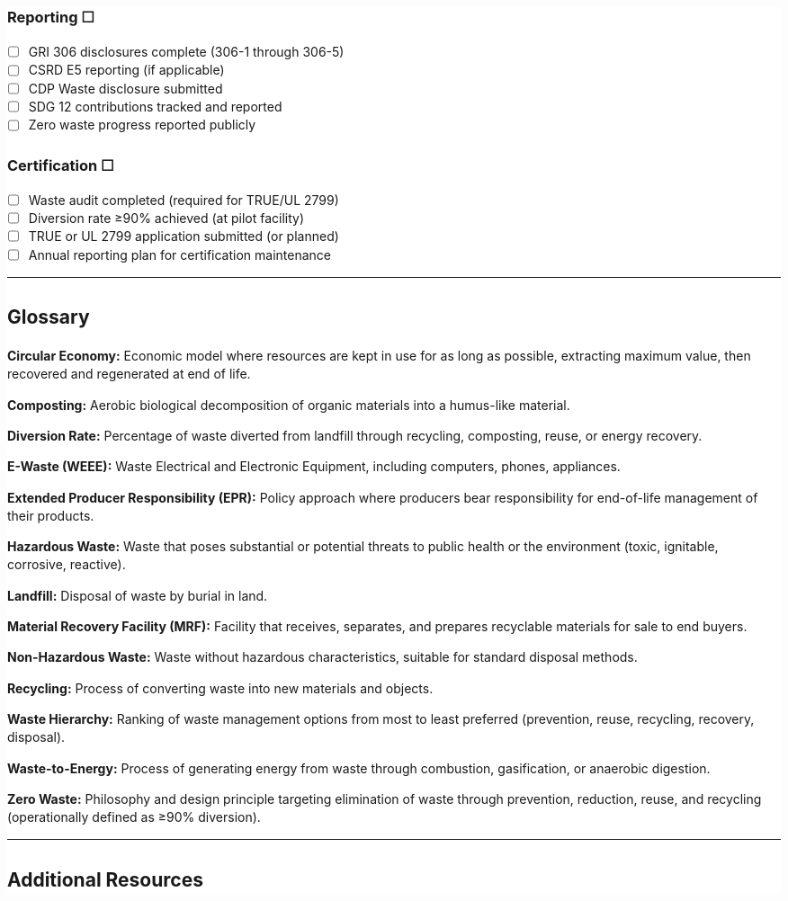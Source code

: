 ### Reporting ☐
- [ ] GRI 306 disclosures complete (306-1 through 306-5)
- [ ] CSRD E5 reporting (if applicable)
- [ ] CDP Waste disclosure submitted
- [ ] SDG 12 contributions tracked and reported
- [ ] Zero waste progress reported publicly

### Certification ☐
- [ ] Waste audit completed (required for TRUE/UL 2799)
- [ ] Diversion rate ≥90% achieved (at pilot facility)
- [ ] TRUE or UL 2799 application submitted (or planned)
- [ ] Annual reporting plan for certification maintenance

---

## Glossary

**Circular Economy:** Economic model where resources are kept in use for as long as possible, extracting maximum value, then recovered and regenerated at end of life.

**Composting:** Aerobic biological decomposition of organic materials into a humus-like material.

**Diversion Rate:** Percentage of waste diverted from landfill through recycling, composting, reuse, or energy recovery.

**E-Waste (WEEE):** Waste Electrical and Electronic Equipment, including computers, phones, appliances.

**Extended Producer Responsibility (EPR):** Policy approach where producers bear responsibility for end-of-life management of their products.

**Hazardous Waste:** Waste that poses substantial or potential threats to public health or the environment (toxic, ignitable, corrosive, reactive).

**Landfill:** Disposal of waste by burial in land.

**Material Recovery Facility (MRF):** Facility that receives, separates, and prepares recyclable materials for sale to end buyers.

**Non-Hazardous Waste:** Waste without hazardous characteristics, suitable for standard disposal methods.

**Recycling:** Process of converting waste into new materials and objects.

**Waste Hierarchy:** Ranking of waste management options from most to least preferred (prevention, reuse, recycling, recovery, disposal).

**Waste-to-Energy:** Process of generating energy from waste through combustion, gasification, or anaerobic digestion.

**Zero Waste:** Philosophy and design principle targeting elimination of waste through prevention, reduction, reuse, and recycling (operationally defined as ≥90% diversion).

---

## Additional Resources

